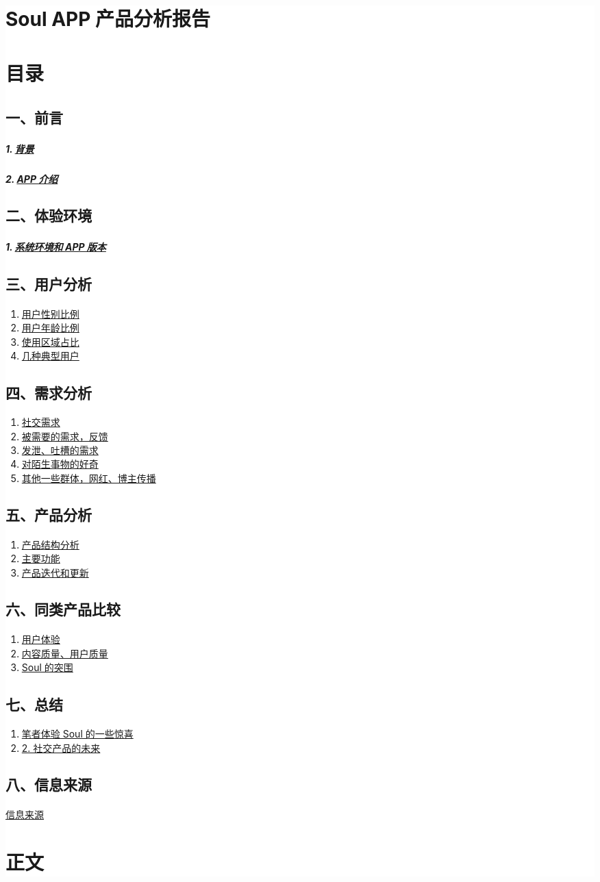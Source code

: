 Soul APP 产品分析报告
=====
# 目录

## 一、前言
##### 1. [背景](#jump1.1)
##### 2. [APP 介绍](#jump1.2)

## 二、体验环境
##### 1. [系统环境和 APP 版本](#jump2.1)

## 三、用户分析
1. [用户性别比例](#jump3.1)
2. [用户年龄比例](#jump3.2)
3. [使用区域占比](#jump3.3)
4. [几种典型用户](#jump3.4)

## 四、需求分析

1. [社交需求](#jump4.1)
2. [被需要的需求，反馈](#jump4.2)
3. [发泄、吐槽的需求](#jump4.3)
4. [对陌生事物的好奇](#jump4.4)
5. [其他一些群体，网红、博主传播](#jump4.5)

## 五、产品分析
1. [产品结构分析](#jump5.1)
2. [主要功能](#jump5.2)
3. [产品迭代和更新](#jump5.3)

## 六、同类产品比较
1. [用户体验](#jump6.1)
2. [内容质量、用户质量](#jump6.2)
3. [Soul 的突围](#jump6.3)


## 七、总结
1. [笔者体验 Soul 的一些惊喜](#jump7.1)
2. [2. 社交产品的未来](#jump7.2)

## 八、信息来源
[信息来源](#jump8.0)


# 正文
